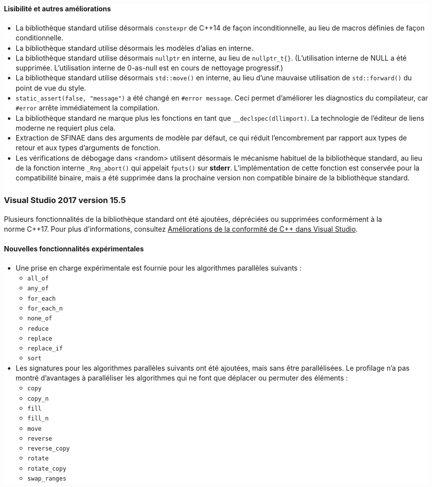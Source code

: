 #### <a name="readability-and-other-improvements"></a>Lisibilité et autres améliorations

- La bibliothèque standard utilise désormais `constexpr` de C++14 de façon inconditionnelle, au lieu de macros définies de façon conditionnelle.
- La bibliothèque standard utilise désormais les modèles d’alias en interne.
- La bibliothèque standard utilise désormais `nullptr` en interne, au lieu de `nullptr_t{}`. (L’utilisation interne de NULL a été supprimée. L’utilisation interne de 0-as-null est en cours de nettoyage progressif.)
- La bibliothèque standard utilise désormais `std::move()` en interne, au lieu d’une mauvaise utilisation de `std::forward()` du point de vue du style.
- `static_assert(false, "message")` a été changé en `#error message`. Ceci permet d’améliorer les diagnostics du compilateur, car `#error` arrête immédiatement la compilation.
- La bibliothèque standard ne marque plus les fonctions en tant que `__declspec(dllimport)`. La technologie de l’éditeur de liens moderne ne requiert plus cela.
- Extraction de SFINAE dans des arguments de modèle par défaut, ce qui réduit l’encombrement par rapport aux types de retour et aux types d’arguments de fonction.
- Les vérifications de débogage dans \<random\> utilisent désormais le mécanisme habituel de la bibliothèque standard, au lieu de la fonction interne `_Rng_abort()` qui appelait `fputs()` sur **stderr**. L’implémentation de cette fonction est conservée pour la compatibilité binaire, mais a été supprimée dans la prochaine version non compatible binaire de la bibliothèque standard.

### <a name="visual-studio-2017-version-155"></a>Visual Studio 2017 version 15.5

Plusieurs fonctionnalités de la bibliothèque standard ont été ajoutées, dépréciées ou supprimées conformément à la norme C++17. Pour plus d’informations, consultez [Améliorations de la conformité de C++ dans Visual Studio](../cpp-conformance-improvements.md#improvements_155).

#### <a name="new-experimental-features"></a>Nouvelles fonctionnalités expérimentales

- Une prise en charge expérimentale est fournie pour les algorithmes parallèles suivants :
  - `all_of`
  - `any_of`
  - `for_each`
  - `for_each_n`
  - `none_of`
  - `reduce`
  - `replace`
  - `replace_if`
  - `sort`
- Les signatures pour les algorithmes parallèles suivants ont été ajoutées, mais sans être parallélisées. Le profilage n’a pas montré d’avantages à paralléliser les algorithmes qui ne font que déplacer ou permuter des éléments :
  - `copy`
  - `copy_n`
  - `fill`
  - `fill_n`
  - `move`
  - `reverse`
  - `reverse_copy`
  - `rotate`
  - `rotate_copy`
  - `swap_ranges`
